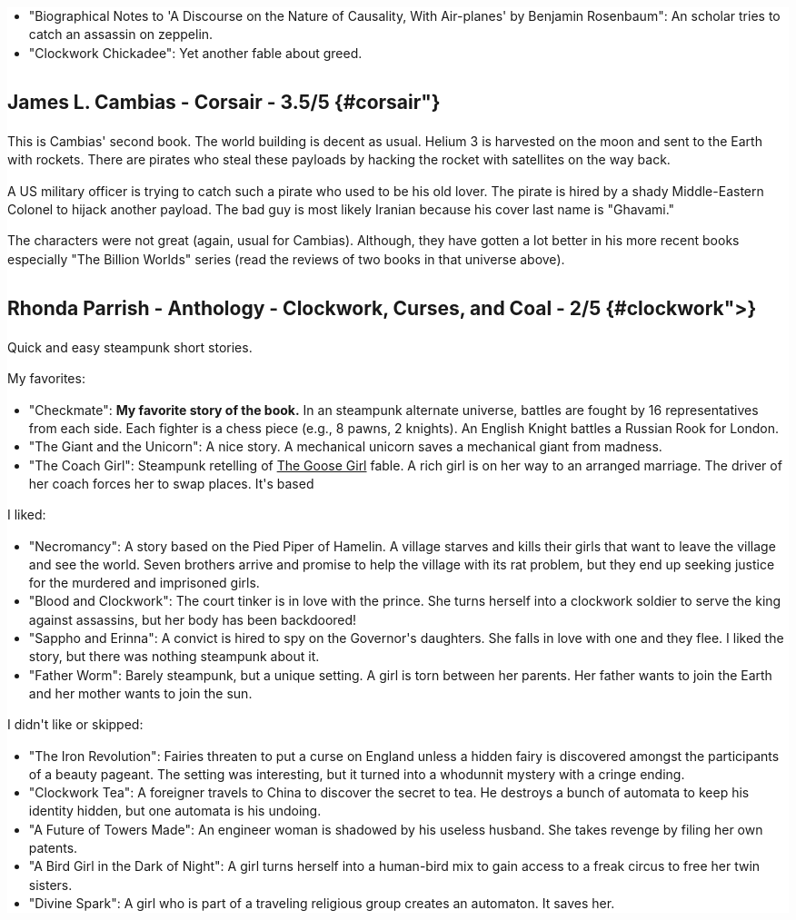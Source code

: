 * "Biographical Notes to 'A Discourse on the Nature of Causality, With Air-planes' by Benjamin Rosenbaum": An scholar tries to catch an assassin on zeppelin.
* "Clockwork Chickadee": Yet another fable about greed.

## James L. Cambias - Corsair - 3.5/5 {#corsair"}
This is Cambias' second book. The world building is decent as usual. Helium 3 is
harvested on the moon and sent to the Earth with rockets. There are pirates who
steal these payloads by hacking the rocket with satellites on the way back.

A US military officer is trying to catch such a pirate who used to be his old
lover. The pirate is hired by a shady Middle-Eastern Colonel to hijack another
payload. The bad guy is most likely Iranian because his cover last name is
"Ghavami."

The characters were not great (again, usual for Cambias). Although, they have
gotten a lot better in his more recent books especially "The Billion Worlds"
series (read the reviews of two books in that universe above).

## Rhonda Parrish - Anthology - Clockwork, Curses, and Coal - 2/5 {#clockwork">}
Quick and easy steampunk short stories.

My favorites:

* "Checkmate": **My favorite story of the book.** In an steampunk alternate
  universe, battles are fought by 16 representatives from each side. Each
  fighter is a chess piece (e.g., 8 pawns, 2 knights). An English Knight battles
  a Russian Rook for London.
* "The Giant and the Unicorn": A nice story. A mechanical unicorn saves a mechanical giant from madness.
* "The Coach Girl": Steampunk retelling of [The Goose Girl][goose-girl] fable. A
  rich girl is on her way to an arranged marriage. The driver of her coach
  forces her to swap places. It's based 

[goose-girl]: https://en.wikipedia.org/wiki/The_Goose_Girl

I liked:

* "Necromancy": A story based on the Pied Piper of Hamelin. A village starves
  and kills their girls that want to leave the village and see the world. Seven
  brothers arrive and promise to help the village with its rat problem, but they
  end up seeking justice for the murdered and imprisoned girls.
* "Blood and Clockwork": The court tinker is in love with the prince. She turns
  herself into a clockwork soldier to serve the king against assassins, but her
  body has been backdoored!
* "Sappho and Erinna": A convict is hired to spy on the Governor's daughters.
  She falls in love with one and they flee. I liked the story, but there was
  nothing steampunk about it.
* "Father Worm": Barely steampunk, but a unique setting. A girl is torn between
  her parents. Her father wants to join the Earth and her mother wants to join
  the sun.

I didn't like or skipped:

* "The Iron Revolution": Fairies threaten to put a curse on England unless a
  hidden fairy is discovered amongst the participants of a beauty pageant. The
  setting was interesting, but it turned into a whodunnit mystery with a cringe
  ending.
* "Clockwork Tea": A foreigner travels to China to discover the secret to tea.
  He destroys a bunch of automata to keep his identity hidden, but one automata
  is his undoing.
* "A Future of Towers Made": An engineer woman is shadowed by his useless
  husband. She takes revenge by filing her own patents.
* "A Bird Girl in the Dark of Night": A girl turns herself into a human-bird mix
  to gain access to a freak circus to free her twin sisters.
* "Divine Spark": A girl who is part of a traveling religious group creates an automaton. It saves her.

[galactic-empires]: https://www.goodreads.com/book/show/32333734-galactic-empires
[freehold]: https://en.wikipedia.org/wiki/Freehold_(novel)
[seven-suns]: https://en.wikipedia.org/wiki/The_Saga_of_Seven_Suns
[wot]: https://en.wikipedia.org/wiki/The_Wheel_of_Time
[old-war]: https://en.wikipedia.org/wiki/Old_Man%27s_War_series
[david-drake]: https://en.wikipedia.org/wiki/David_Drake
[slammers]: https://en.wikipedia.org/wiki/Hammer%27s_Slammers
[starship-troopers-novel]: https://en.wikipedia.org/wiki/Starship_Troopers
[mack-reynolds]: https://en.wikipedia.org/wiki/Mack_Reynolds
[ringo-no]: https://hradzka.livejournal.com/194753.html
[l1]: https://bryanthomasschmidt.net/writings/anthologies-edited/infinite-stars-dark-frontiers/
[emp-wiki]: https://en.wikipedia.org/wiki/Empire_of_Man
[web-bolo]: https://www.goodreads.com/en/book/show/470053
[lf-gu]: https://gutenberg.org/ebooks/18137
[lf-aa-audio]: https://archive.org/details/LittleFuzzy
[lf-se-text]: https://standardebooks.org/ebooks/h-beam-piper/little-fuzzy
[gunfight]: https://www.baen.com/gunfight-on-europa-station.html
[gunfight-list]: https://fvrl.bibliocommons.com/v2/record/S21C1884137
[rcn]: https://en.wikipedia.org/wiki/RCN_Series
[baen-free-2022]: https://www.baen.com/free-stories-2022.html
[silent-hand]: https://www.baen.com/the-silent-hand.html
[botns]: https://en.wikipedia.org/wiki/The_Book_of_the_New_Sun
[kalila]: https://en.wikipedia.org/wiki/Kal%C4%ABla_wa-Dimna
[rich]: https://www.beneath-ceaseless-skies.com/authors/rich-larson/
[carto]: https://www.beneath-ceaseless-skies.com/stories/the-delusive-cartographer/
[merm]: https://www.beneath-ceaseless-skies.com/stories/the-mermaid-caper/
[gorel]: https://www.goodreads.com/series/272116-gorel-of-goliris
[quil]: https://www.goodreads.com/series/267729-quillifer
[ica0]: https://www.goodreads.com/book/show/192528.The_Icarus_Hunt
[drake]: https://david-drake.com/
[redliners]: https://www.baen.com/redliners.html
[epis-wiki]: https://en.wikipedia.org/wiki/Epistolary_novel
[bcs34]: https://www.beneath-ceaseless-skies.com/stories/a-serpent-in-the-gears-by-margaret-ronald/
[bcs77]: https://www.beneath-ceaseless-skies.com/stories/salvage-by-margaret-ronald/
[bcs69]: https://www.beneath-ceaseless-skies.com/stories/letters-of-fire-by-margaret-ronald/
[woken-furies]: https://en.wikipedia.org/wiki/Woken_Furies